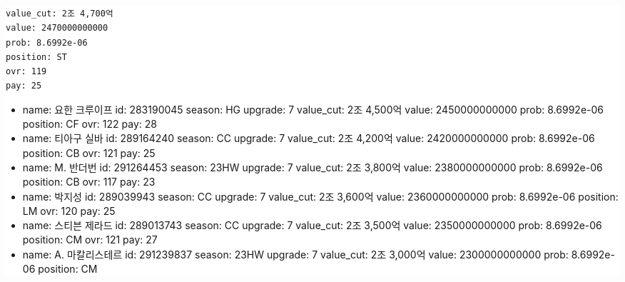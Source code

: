     value_cut: 2조 4,700억
    value: 2470000000000
    prob: 8.6992e-06
    position: ST
    ovr: 119
    pay: 25
  - name: 요한 크루이프
    id: 283190045
    season: HG
    upgrade: 7
    value_cut: 2조 4,500억
    value: 2450000000000
    prob: 8.6992e-06
    position: CF
    ovr: 122
    pay: 28
  - name: 티아구 실바
    id: 289164240
    season: CC
    upgrade: 7
    value_cut: 2조 4,200억
    value: 2420000000000
    prob: 8.6992e-06
    position: CB
    ovr: 121
    pay: 25
  - name: M. 반더번
    id: 291264453
    season: 23HW
    upgrade: 7
    value_cut: 2조 3,800억
    value: 2380000000000
    prob: 8.6992e-06
    position: CB
    ovr: 117
    pay: 23
  - name: 박지성
    id: 289039943
    season: CC
    upgrade: 7
    value_cut: 2조 3,600억
    value: 2360000000000
    prob: 8.6992e-06
    position: LM
    ovr: 120
    pay: 25
  - name: 스티븐 제라드
    id: 289013743
    season: CC
    upgrade: 7
    value_cut: 2조 3,500억
    value: 2350000000000
    prob: 8.6992e-06
    position: CM
    ovr: 121
    pay: 27
  - name: A. 마칼리스테르
    id: 291239837
    season: 23HW
    upgrade: 7
    value_cut: 2조 3,000억
    value: 2300000000000
    prob: 8.6992e-06
    position: CM